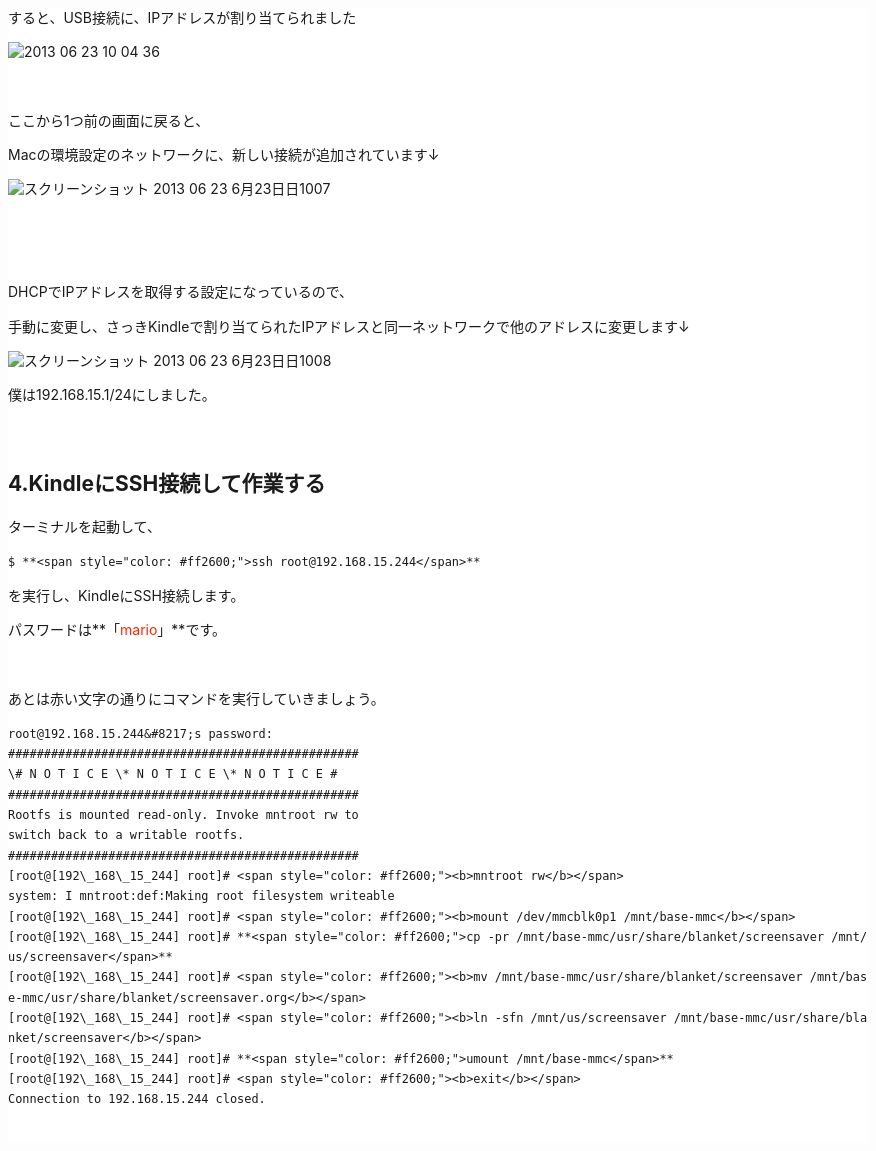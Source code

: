 すると、USB接続に、IPアドレスが割り当てられました

<img decoding="async" loading="lazy" title="2013-06-23_10.04.36.jpg" src="/wp-content/uploads/2013/06/2013-06-23_10.04.36.jpg" alt="2013 06 23 10 04 36" width="450" height="600" border="0" /> 

 

ここから1つ前の画面に戻ると、

Macの環境設定のネットワークに、新しい接続が追加されています↓

<img decoding="async" loading="lazy" title="スクリーンショット 2013-06-23 6月23日日1007.png" src="/wp-content/uploads/2013/06/a6961cf8def97b135e319cbfdb37057f.png" alt="スクリーンショット 2013 06 23 6月23日日1007" width="600" height="521" border="0" /> 

 

 

DHCPでIPアドレスを取得する設定になっているので、

手動に変更し、さっきKindleで割り当てられたIPアドレスと同一ネットワークで他のアドレスに変更します↓

<img decoding="async" loading="lazy" title="スクリーンショット 2013-06-23 6月23日日1008.png" src="/wp-content/uploads/2013/06/cf5683c51168b4762c3c5eaee96776ca.png" alt="スクリーンショット 2013 06 23 6月23日日1008" width="425" height="204" border="0" /> 

僕は192.168.15.1/24にしました。

 

## 4.KindleにSSH接続して作業する

ターミナルを起動して、
```
$ **<span style="color: #ff2600;">ssh root@192.168.15.244</span>**
```
を実行し、KindleにSSH接続します。

パスワードは**「<span style="color: #ff2600;">mario</span>」**です。

 

あとは赤い文字の通りにコマンドを実行していきましょう。
```
root@192.168.15.244&#8217;s password:  
#################################################  
\# N O T I C E \* N O T I C E \* N O T I C E #  
#################################################  
Rootfs is mounted read-only. Invoke mntroot rw to  
switch back to a writable rootfs.  
#################################################  
[root@[192\_168\_15_244] root]# <span style="color: #ff2600;"><b>mntroot rw</b></span>  
system: I mntroot:def:Making root filesystem writeable  
[root@[192\_168\_15_244] root]# <span style="color: #ff2600;"><b>mount /dev/mmcblk0p1 /mnt/base-mmc</b></span>  
[root@[192\_168\_15_244] root]# **<span style="color: #ff2600;">cp -pr /mnt/base-mmc/usr/share/blanket/screensaver /mnt/us/screensaver</span>**  
[root@[192\_168\_15_244] root]# <span style="color: #ff2600;"><b>mv /mnt/base-mmc/usr/share/blanket/screensaver /mnt/base-mmc/usr/share/blanket/screensaver.org</b></span>  
[root@[192\_168\_15_244] root]# <span style="color: #ff2600;"><b>ln -sfn /mnt/us/screensaver /mnt/base-mmc/usr/share/blanket/screensaver</b></span>  
[root@[192\_168\_15_244] root]# **<span style="color: #ff2600;">umount /mnt/base-mmc</span>**  
[root@[192\_168\_15_244] root]# <span style="color: #ff2600;"><b>exit</b></span>  
Connection to 192.168.15.244 closed.
```
 

 [1]: https://twitter.com/jun3010me